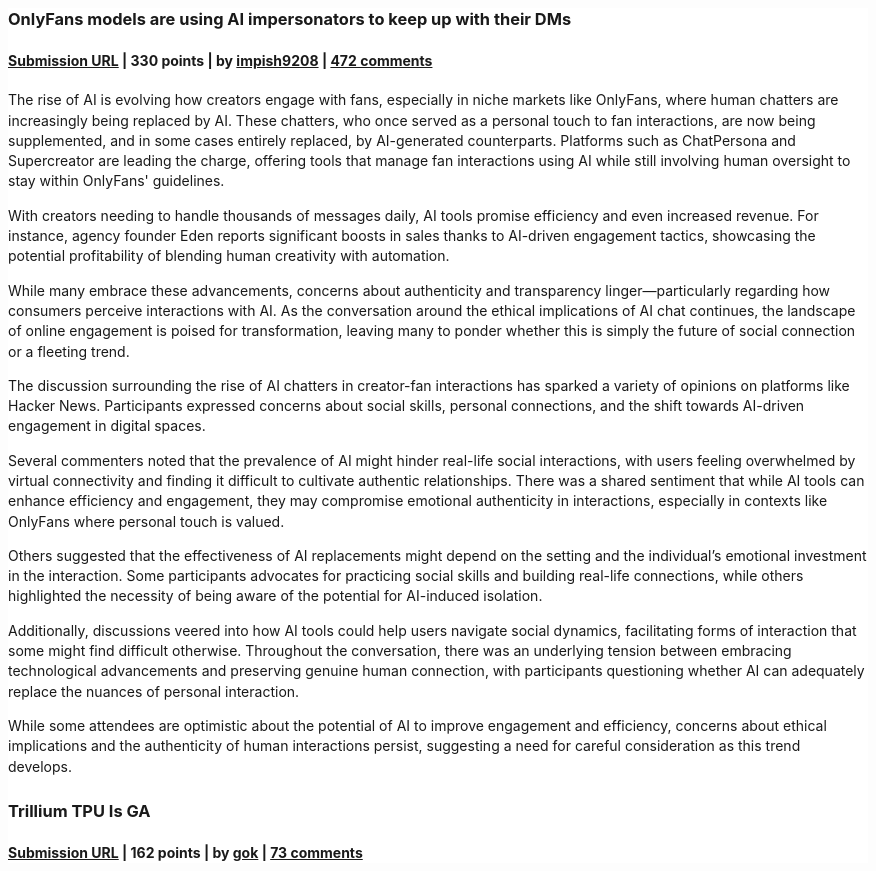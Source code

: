 ### OnlyFans models are using AI impersonators to keep up with their DMs

#### [Submission URL](https://www.wired.com/story/onlyfans-models-are-using-ai-impersonators-to-keep-up-with-their-dms/) | 330 points | by [impish9208](https://news.ycombinator.com/user?id=impish9208) | [472 comments](https://news.ycombinator.com/item?id=42390210)

The rise of AI is evolving how creators engage with fans, especially in niche markets like OnlyFans, where human chatters are increasingly being replaced by AI. These chatters, who once served as a personal touch to fan interactions, are now being supplemented, and in some cases entirely replaced, by AI-generated counterparts. Platforms such as ChatPersona and Supercreator are leading the charge, offering tools that manage fan interactions using AI while still involving human oversight to stay within OnlyFans' guidelines.

With creators needing to handle thousands of messages daily, AI tools promise efficiency and even increased revenue. For instance, agency founder Eden reports significant boosts in sales thanks to AI-driven engagement tactics, showcasing the potential profitability of blending human creativity with automation. 

While many embrace these advancements, concerns about authenticity and transparency linger—particularly regarding how consumers perceive interactions with AI. As the conversation around the ethical implications of AI chat continues, the landscape of online engagement is poised for transformation, leaving many to ponder whether this is simply the future of social connection or a fleeting trend.

The discussion surrounding the rise of AI chatters in creator-fan interactions has sparked a variety of opinions on platforms like Hacker News. Participants expressed concerns about social skills, personal connections, and the shift towards AI-driven engagement in digital spaces. 

Several commenters noted that the prevalence of AI might hinder real-life social interactions, with users feeling overwhelmed by virtual connectivity and finding it difficult to cultivate authentic relationships. There was a shared sentiment that while AI tools can enhance efficiency and engagement, they may compromise emotional authenticity in interactions, especially in contexts like OnlyFans where personal touch is valued.

Others suggested that the effectiveness of AI replacements might depend on the setting and the individual’s emotional investment in the interaction. Some participants advocates for practicing social skills and building real-life connections, while others highlighted the necessity of being aware of the potential for AI-induced isolation.

Additionally, discussions veered into how AI tools could help users navigate social dynamics, facilitating forms of interaction that some might find difficult otherwise. Throughout the conversation, there was an underlying tension between embracing technological advancements and preserving genuine human connection, with participants questioning whether AI can adequately replace the nuances of personal interaction. 

While some attendees are optimistic about the potential of AI to improve engagement and efficiency, concerns about ethical implications and the authenticity of human interactions persist, suggesting a need for careful consideration as this trend develops.

### Trillium TPU Is GA

#### [Submission URL](https://cloud.google.com/blog/products/compute/trillium-tpu-is-ga) | 162 points | by [gok](https://news.ycombinator.com/user?id=gok) | [73 comments](https://news.ycombinator.com/item?id=42388901)
